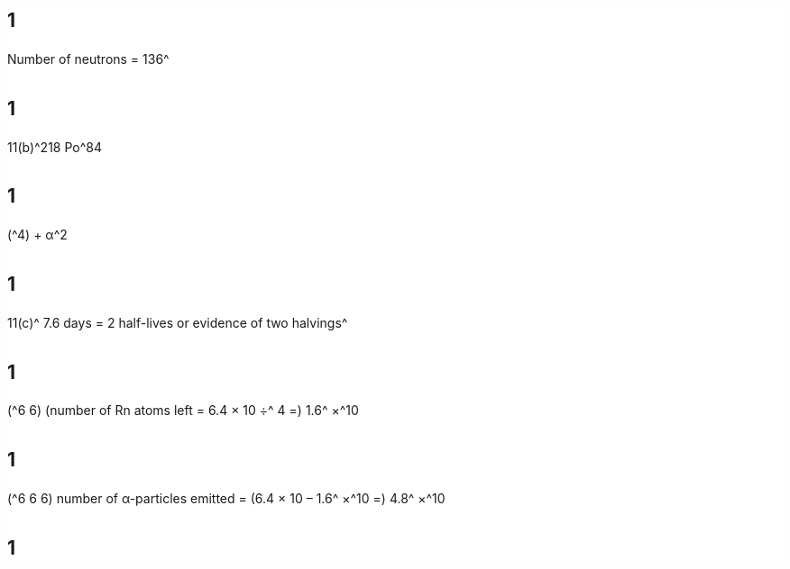 ## 1 

 Number of neutrons = 136^ 

## 1 

 11(b)^218 Po^84 

## 1 

(^4) + α^2 

## 1 

 11(c)^ 7.6 days = 2 half-lives or evidence of two halvings^ 

## 1 

(^6 6) (number of Rn atoms left = 6.4 × 10 ÷^ 4 =) 1.6^ ×^10 

## 1 

(^6 6 6) number of α-particles emitted = (6.4 × 10 – 1.6^ ×^10 =) 4.8^ ×^10 

## 1 


